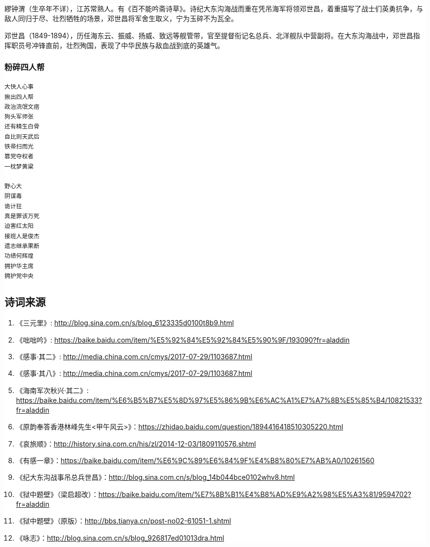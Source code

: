 繆钟渭（生卒年不详），江苏常熟人。有《百不能吟斋诗草》。诗纪大东沟海战而重在凭吊海军将领邓世昌，着重描写了战士们英勇抗争，与敌人同归于尽、壮烈牺牲的场景，邓世昌将军舍生取义，宁为玉碎不为瓦全。

邓世昌（1849-1894），历任海东云、振威、扬威、致远等舰管带，官至提督衔记名总兵、北洋舰队中营副将。在大东沟海战中，邓世昌指挥职员号冲锋直前，壮烈殉国，表现了中华民族与敌血战到底的英雄气。

### 粉碎四人帮

```
大快人心事
揪出四人帮
政治流氓文痞
狗头军师张
还有精生白骨
自比则天武后
铁帚扫而光
篡党夺权者
一枕梦黄粱

野心大
阴谋毒
诡计狂
真是罪该万死
迫害红太阳
接班人是俊杰
遗志继承果断
功绩何辉煌
拥护华主席
拥护党中央
```



## 诗词来源

1. 《三元里》: http://blog.sina.com.cn/s/blog_6123335d0100t8b9.html

2. 《咄咄吟》: https://baike.baidu.com/item/%E5%92%84%E5%92%84%E5%90%9F/193090?fr=aladdin

3. 《感事·其二》: http://media.china.com.cn/cmys/2017-07-29/1103687.html

4. 《感事·其八》: http://media.china.com.cn/cmys/2017-07-29/1103687.html

5. 《海南军次秋兴·其二》: https://baike.baidu.com/item/%E6%B5%B7%E5%8D%97%E5%86%9B%E6%AC%A1%E7%A7%8B%E5%85%B4/10821533?fr=aladdin

6. 《原韵奉答香港林峰先生<甲午风云>》：https://zhidao.baidu.com/question/1894416418510305220.html

7. 《哀旅顺》：http://history.sina.com.cn/his/zl/2014-12-03/1809110576.shtml

8. 《有感一章》：https://baike.baidu.com/item/%E6%9C%89%E6%84%9F%E4%B8%80%E7%AB%A0/10261560

9. 《纪大东沟战事吊总兵世昌》：http://blog.sina.com.cn/s/blog_14b044bce0102whv8.html

10. 《狱中题壁》（梁启超改）：https://baike.baidu.com/item/%E7%8B%B1%E4%B8%AD%E9%A2%98%E5%A3%81/9594702?fr=aladdin

11. 《狱中题壁》（原版）：http://bbs.tianya.cn/post-no02-61051-1.shtml

12. 《咏志》：http://blog.sina.com.cn/s/blog_926817ed01013dra.html
